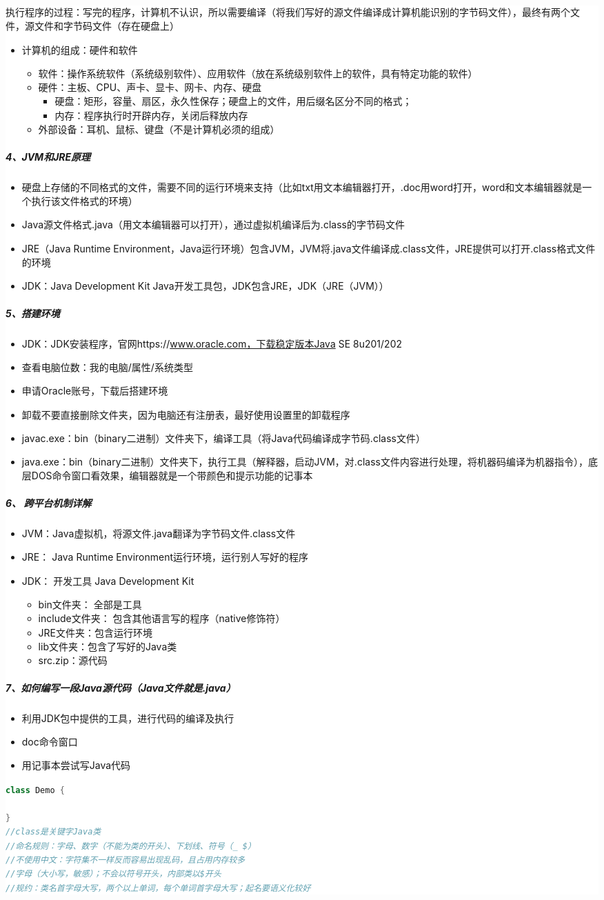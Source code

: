   执行程序的过程：写完的程序，计算机不认识，所以需要编译（将我们写好的源文件编译成计算机能识别的字节码文件），最终有两个文件，源文件和字节码文件（存在硬盘上）

+ 计算机的组成：硬件和软件

  - 软件：操作系统软件（系统级别软件）、应用软件（放在系统级别软件上的软件，具有特定功能的软件）
  - 硬件：主板、CPU、声卡、显卡、网卡、内存、硬盘
    - 硬盘：矩形，容量、扇区，永久性保存；硬盘上的文件，用后缀名区分不同的格式；
    - 内存：程序执行时开辟内存，关闭后释放内存
  - 外部设备：耳机、鼠标、键盘（不是计算机必须的组成）

##### 4、JVM和JRE原理

+ 硬盘上存储的不同格式的文件，需要不同的运行环境来支持（比如txt用文本编辑器打开，.doc用word打开，word和文本编辑器就是一个执行该文件格式的环境）

+ Java源文件格式.java（用文本编辑器可以打开），通过虚拟机编译后为.class的字节码文件
+ JRE（Java Runtime Environment，Java运行环境）包含JVM，JVM将.java文件编译成.class文件，JRE提供可以打开.class格式文件的环境
+ JDK：Java Development Kit Java开发工具包，JDK包含JRE，JDK（JRE（JVM））

##### 5、搭建环境

+ JDK：JDK安装程序，官网https://www.oracle.com，下载稳定版本Java SE 8u201/202

+ 查看电脑位数：我的电脑/属性/系统类型

+ 申请Oracle账号，下载后搭建环境

+ 卸载不要直接删除文件夹，因为电脑还有注册表，最好使用设置里的卸载程序

+ javac.exe：bin（binary二进制）文件夹下，编译工具（将Java代码编译成字节码.class文件）

+ java.exe：bin（binary二进制）文件夹下，执行工具（解释器，启动JVM，对.class文件内容进行处理，将机器码编译为机器指令），底层DOS命令窗口看效果，编辑器就是一个带颜色和提示功能的记事本
##### 6、  跨平台机制详解

+ JVM：Java虚拟机，将源文件.java翻译为字节码文件.class文件

+ JRE： Java Runtime Environment运行环境，运行别人写好的程序

+ JDK： 开发工具 Java Development Kit

  - bin文件夹： 全部是工具
  - include文件夹： 包含其他语言写的程序（native修饰符）
  - JRE文件夹：包含运行环境
  - lib文件夹：包含了写好的Java类
  - src.zip：源代码

##### 7、如何编写一段Java源代码（Java文件就是.java）

+ 利用JDK包中提供的工具，进行代码的编译及执行

+ doc命令窗口

+ 用记事本尝试写Java代码

 ```java
class Demo {
    
}
 //class是关键字Java类
 //命名规则：字母、数字（不能为类的开头）、下划线、符号（_ $）
 //不使用中文：字符集不一样反而容易出现乱码，且占用内存较多
 //字母（大小写，敏感）；不会以符号开头，内部类以$开头
 //规约：类名首字母大写，两个以上单词，每个单词首字母大写；起名要语义化较好

 ```
